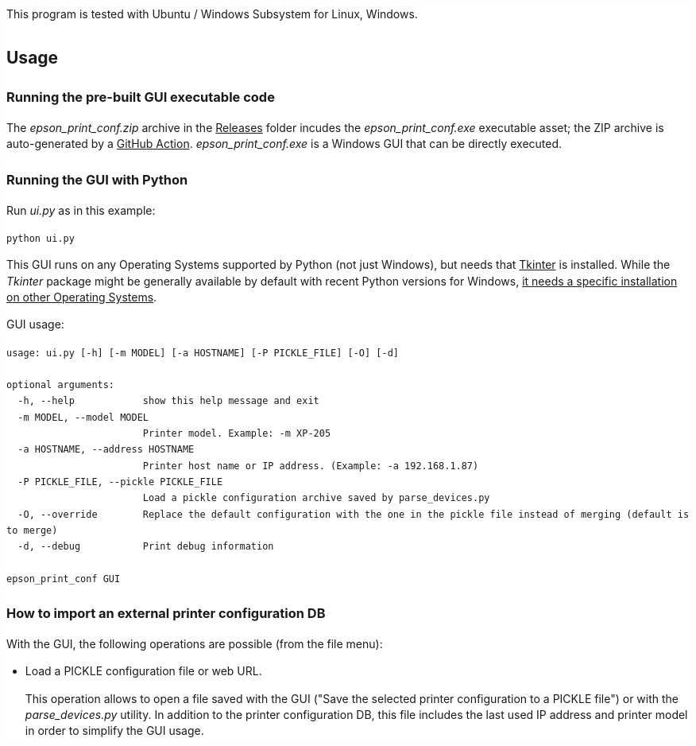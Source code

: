 This program is tested with Ubuntu / Windows Subsystem for Linux, Windows.

## Usage

### Running the pre-built GUI executable code

The *epson_print_conf.zip* archive in the [Releases](https://github.com/Ircama/epson_print_conf/releases/latest) folder incudes the *epson_print_conf.exe* executable asset; the ZIP archive is auto-generated by a [GitHub Action](.github/workflows/build.yml). *epson_print_conf.exe* is a Windows GUI that can be directly executed.

### Running the GUI with Python

Run *ui.py* as in this example:

```bash
python ui.py
```

This GUI runs on any Operating Systems supported by Python (not just Windows), but needs that [Tkinter](https://docs.python.org/3/library/tkinter.html) is installed. While the *Tkinter* package might be generally available by default with recent Python versions for Windows, [it needs a specific installation on other Operating Systems](https://stackoverflow.com/questions/76105218/why-does-tkinter-or-turtle-seem-to-be-missing-or-broken-shouldnt-it-be-part).

GUI usage:

```
usage: ui.py [-h] [-m MODEL] [-a HOSTNAME] [-P PICKLE_FILE] [-O] [-d]

optional arguments:
  -h, --help            show this help message and exit
  -m MODEL, --model MODEL
                        Printer model. Example: -m XP-205
  -a HOSTNAME, --address HOSTNAME
                        Printer host name or IP address. (Example: -a 192.168.1.87)
  -P PICKLE_FILE, --pickle PICKLE_FILE
                        Load a pickle configuration archive saved by parse_devices.py
  -O, --override        Replace the default configuration with the one in the pickle file instead of merging (default is to merge)
  -d, --debug           Print debug information

epson_print_conf GUI
```

### How to import an external printer configuration DB

With the GUI, the following operations are possible (from the file menu):

- Load a PICKLE configuration file or web URL.

  This operation allows to open a file saved with the GUI ("Save the selected printer configuration to a PICKLE file") or with the *parse_devices.py* utility. In addition to the printer configuration DB, this file includes the last used IP address and printer model in order to simplify the GUI usage.
